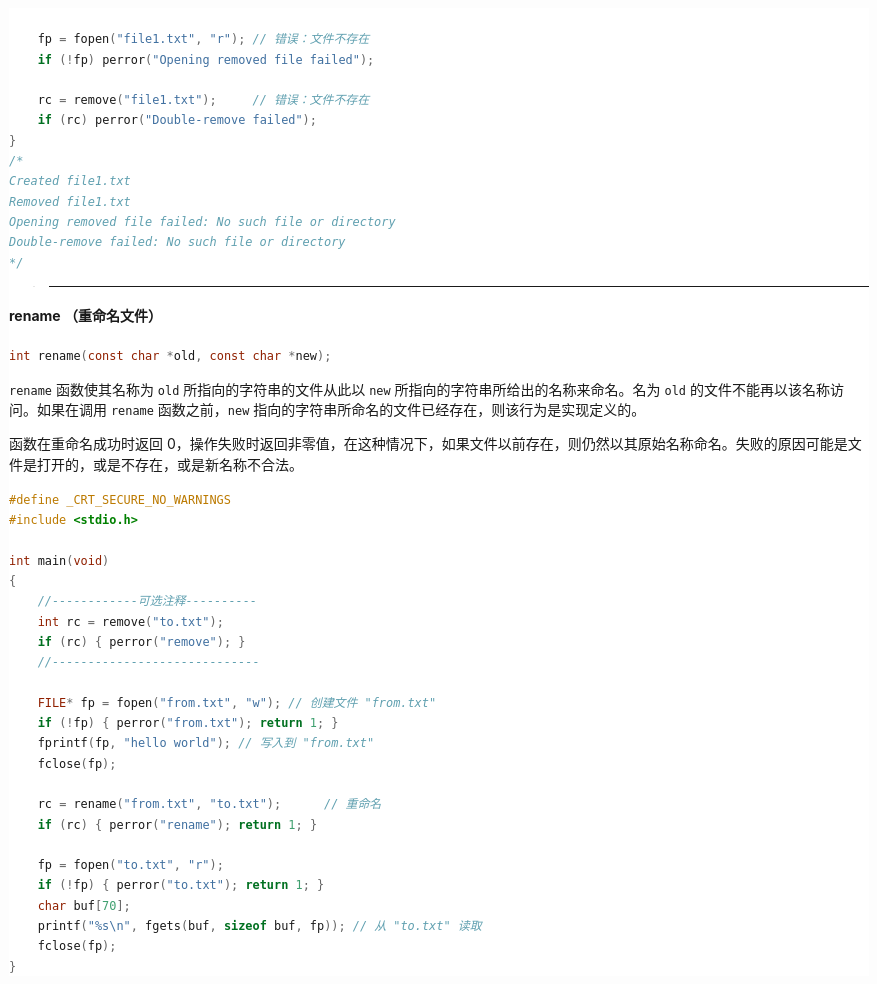 ```c

    fp = fopen("file1.txt", "r"); // 错误：文件不存在
    if (!fp) perror("Opening removed file failed");

    rc = remove("file1.txt"); 	  // 错误：文件不存在
    if (rc) perror("Double-remove failed");
}
/*
Created file1.txt
Removed file1.txt
Opening removed file failed: No such file or directory
Double-remove failed: No such file or directory
*/
```

>---

#### rename （重命名文件）

```c
int rename(const char *old, const char *new);
```

`rename` 函数使其名称为 `old` 所指向的字符串的文件从此以 `new` 所指向的字符串所给出的名称来命名。名为 `old` 的文件不能再以该名称访问。如果在调用 `rename` 函数之前，`new` 指向的字符串所命名的文件已经存在，则该行为是实现定义的。

函数在重命名成功时返回 0，操作失败时返回非零值，在这种情况下，如果文件以前存在，则仍然以其原始名称命名。失败的原因可能是文件是打开的，或是不存在，或是新名称不合法。

```c
#define _CRT_SECURE_NO_WARNINGS
#include <stdio.h>

int main(void)
{
	//------------可选注释----------
	int rc = remove("to.txt");			
	if (rc) { perror("remove"); }
	//-----------------------------

	FILE* fp = fopen("from.txt", "w"); // 创建文件 "from.txt"
	if (!fp) { perror("from.txt"); return 1; }
	fprintf(fp, "hello world"); // 写入到 "from.txt"
	fclose(fp);

	rc = rename("from.txt", "to.txt");      // 重命名
	if (rc) { perror("rename"); return 1; }

	fp = fopen("to.txt", "r");
	if (!fp) { perror("to.txt"); return 1; }
	char buf[70];
	printf("%s\n", fgets(buf, sizeof buf, fp)); // 从 "to.txt" 读取
	fclose(fp);
}
```
